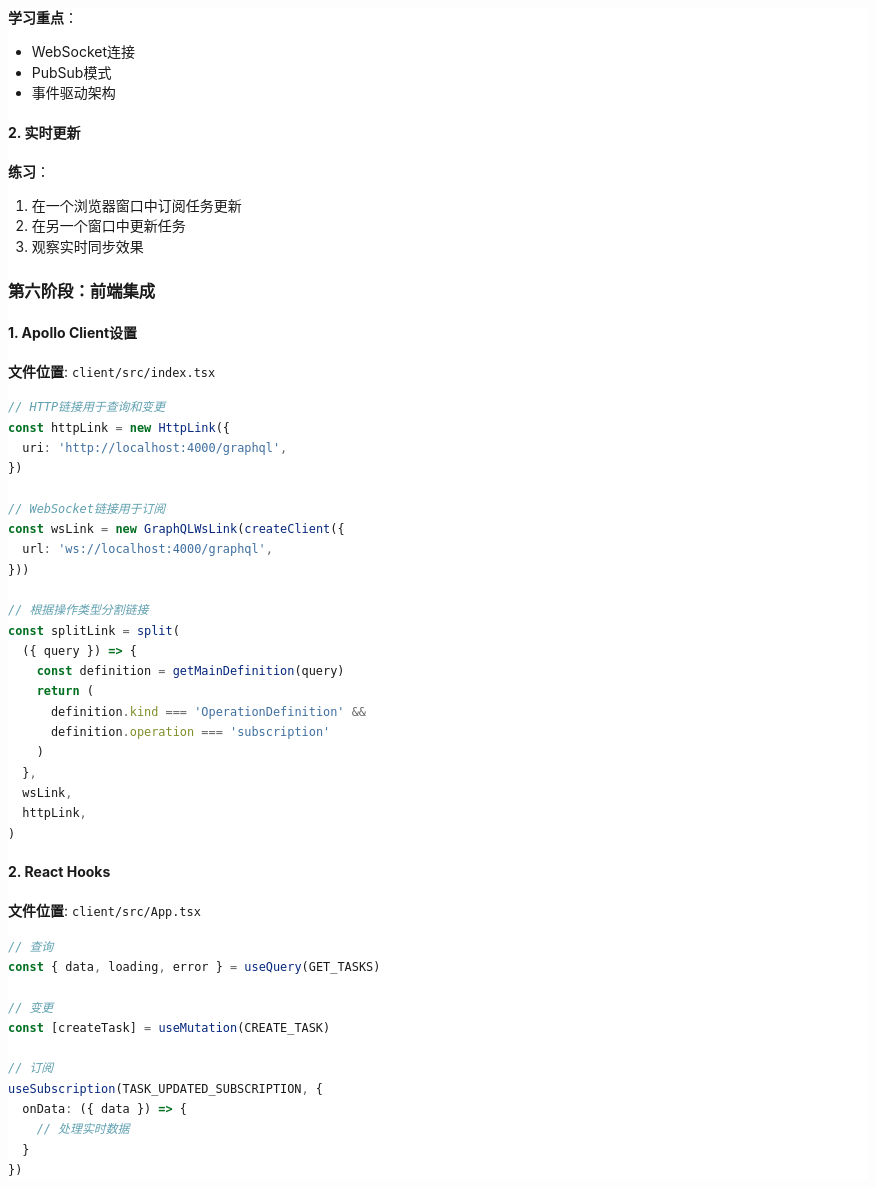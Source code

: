 **学习重点**：
- WebSocket连接
- PubSub模式
- 事件驱动架构

#### 2. 实时更新
**练习**：
1. 在一个浏览器窗口中订阅任务更新
2. 在另一个窗口中更新任务
3. 观察实时同步效果

### 第六阶段：前端集成

#### 1. Apollo Client设置
**文件位置**: `client/src/index.tsx`

```typescript
// HTTP链接用于查询和变更
const httpLink = new HttpLink({
  uri: 'http://localhost:4000/graphql',
})

// WebSocket链接用于订阅
const wsLink = new GraphQLWsLink(createClient({
  url: 'ws://localhost:4000/graphql',
}))

// 根据操作类型分割链接
const splitLink = split(
  ({ query }) => {
    const definition = getMainDefinition(query)
    return (
      definition.kind === 'OperationDefinition' &&
      definition.operation === 'subscription'
    )
  },
  wsLink,
  httpLink,
)
```

#### 2. React Hooks
**文件位置**: `client/src/App.tsx`

```typescript
// 查询
const { data, loading, error } = useQuery(GET_TASKS)

// 变更
const [createTask] = useMutation(CREATE_TASK)

// 订阅
useSubscription(TASK_UPDATED_SUBSCRIPTION, {
  onData: ({ data }) => {
    // 处理实时数据
  }
})
```
